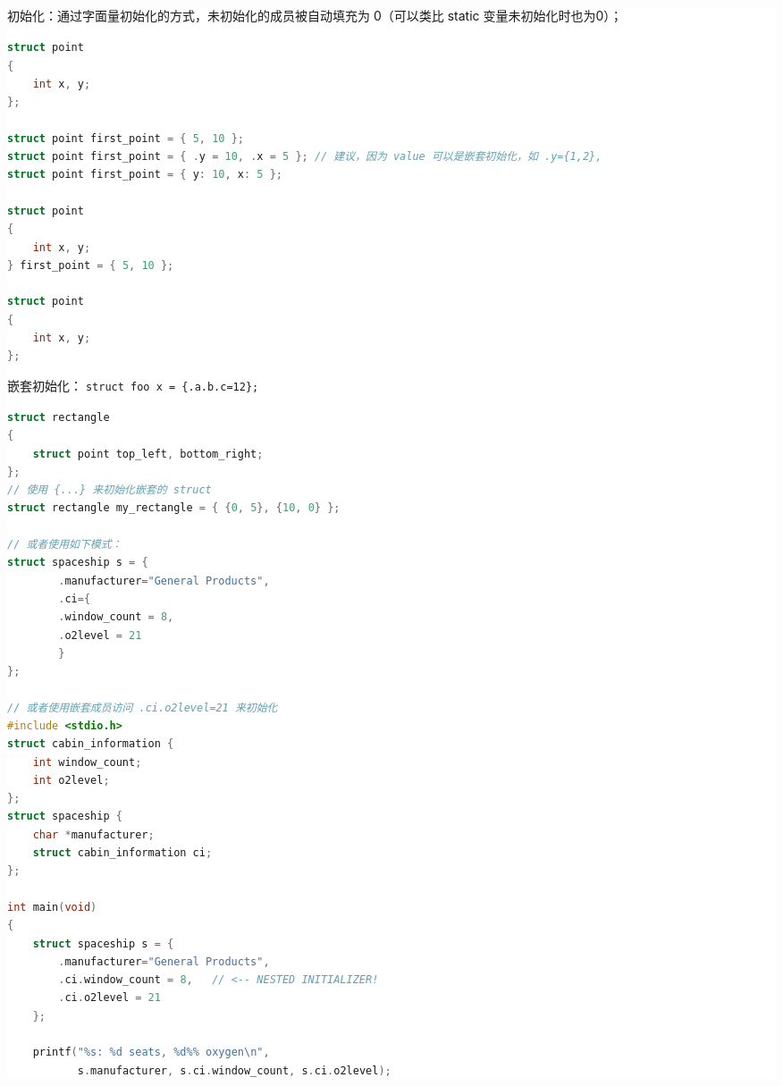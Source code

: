 初始化：通过字面量初始化的方式，未初始化的成员被自动填充为 0（可以类比 static 变量未初始化时也为0）；

```c
struct point
{
	int x, y;
};

struct point first_point = { 5, 10 };
struct point first_point = { .y = 10, .x = 5 }; // 建议，因为 value 可以是嵌套初始化，如 .y={1,2},
struct point first_point = { y: 10, x: 5 };

struct point
{
	int x, y;
} first_point = { 5, 10 };

struct point
{
	int x, y;
};


```

嵌套初始化： `struct foo x = {.a.b.c=12};`

```c
struct rectangle
{
	struct point top_left, bottom_right;
};
// 使用 {...} 来初始化嵌套的 struct
struct rectangle my_rectangle = { {0, 5}, {10, 0} };

// 或者使用如下模式：
struct spaceship s = {
        .manufacturer="General Products",
        .ci={
		.window_count = 8,
		.o2level = 21
        }
};

// 或者使用嵌套成员访问 .ci.o2level=21 来初始化
#include <stdio.h>
struct cabin_information {
	int window_count;
	int o2level;
};
struct spaceship {
	char *manufacturer;
	struct cabin_information ci;
};

int main(void)
{
	struct spaceship s = {
		.manufacturer="General Products",
		.ci.window_count = 8,   // <-- NESTED INITIALIZER!
		.ci.o2level = 21
	};

	printf("%s: %d seats, %d%% oxygen\n",
	       s.manufacturer, s.ci.window_count, s.ci.o2level);
```
